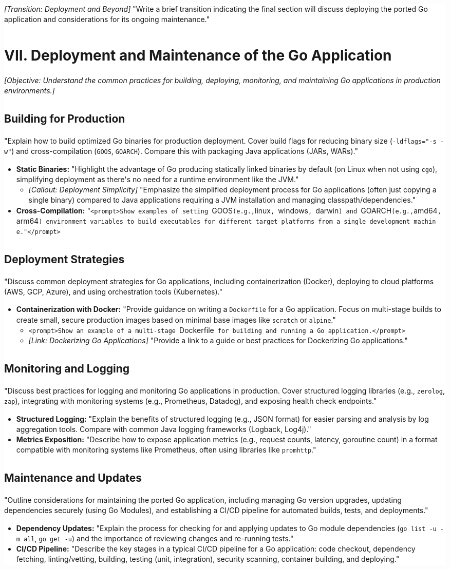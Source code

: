 *[Transition: Deployment and Beyond]*
"<prompt>Write a brief transition indicating the final section will discuss deploying the ported Go application and considerations for its ongoing maintenance."</prompt>

# VII. Deployment and Maintenance of the Go Application

*[Objective: Understand the common practices for building, deploying, monitoring, and maintaining Go applications in production environments.]*

## Building for Production
"<prompt>Explain how to build optimized Go binaries for production deployment. Cover build flags for reducing binary size (`-ldflags="-s -w"`) and cross-compilation (`GOOS`, `GOARCH`). Compare this with packaging Java applications (JARs, WARs)."</prompt>
*   **Static Binaries:** "<prompt>Highlight the advantage of Go producing statically linked binaries by default (on Linux when not using `cgo`), simplifying deployment as there's no need for a runtime environment like the JVM."</prompt>
    *   *[Callout: Deployment Simplicity]* "<prompt>Emphasize the simplified deployment process for Go applications (often just copying a single binary) compared to Java applications requiring a JVM installation and managing classpath/dependencies."</prompt>
*   **Cross-Compilation:** "`<prompt>Show examples of setting `GOOS` (e.g., `linux`, `windows`, `darwin`) and `GOARCH` (e.g., `amd64`, `arm64`) environment variables to build executables for different target platforms from a single development machine."</prompt>`

## Deployment Strategies
"<prompt>Discuss common deployment strategies for Go applications, including containerization (Docker), deploying to cloud platforms (AWS, GCP, Azure), and using orchestration tools (Kubernetes)."</prompt>
*   **Containerization with Docker:** "<prompt>Provide guidance on writing a `Dockerfile` for a Go application. Focus on multi-stage builds to create small, secure production images based on minimal base images like `scratch` or `alpine`."</prompt>
    *   `<prompt>Show an example of a multi-stage `Dockerfile` for building and running a Go application.</prompt>`
    *   *[Link: Dockerizing Go Applications]* "<prompt>Provide a link to a guide or best practices for Dockerizing Go applications."</prompt>

## Monitoring and Logging
"<prompt>Discuss best practices for logging and monitoring Go applications in production. Cover structured logging libraries (e.g., `zerolog`, `zap`), integrating with monitoring systems (e.g., Prometheus, Datadog), and exposing health check endpoints."</prompt>
*   **Structured Logging:** "<prompt>Explain the benefits of structured logging (e.g., JSON format) for easier parsing and analysis by log aggregation tools. Compare with common Java logging frameworks (Logback, Log4j)."</prompt>
*   **Metrics Exposition:** "<prompt>Describe how to expose application metrics (e.g., request counts, latency, goroutine count) in a format compatible with monitoring systems like Prometheus, often using libraries like `promhttp`."</prompt>

## Maintenance and Updates
"<prompt>Outline considerations for maintaining the ported Go application, including managing Go version upgrades, updating dependencies securely (using Go Modules), and establishing a CI/CD pipeline for automated builds, tests, and deployments."</prompt>
*   **Dependency Updates:** "<prompt>Explain the process for checking for and applying updates to Go module dependencies (`go list -u -m all`, `go get -u`) and the importance of reviewing changes and re-running tests."</prompt>
*   **CI/CD Pipeline:** "<prompt>Describe the key stages in a typical CI/CD pipeline for a Go application: code checkout, dependency fetching, linting/vetting, building, testing (unit, integration), security scanning, container building, and deploying."</prompt>
